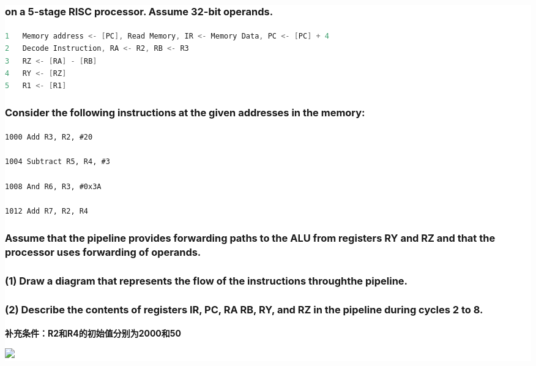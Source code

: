 ### on a 5-stage RISC processor. Assume 32-bit operands.

```CPP
1	Memory address <- [PC], Read Memory, IR <- Memory Data, PC <- [PC] + 4
2	Decode Instruction, RA <- R2, RB <- R3
3	RZ <- [RA] - [RB]
4	RY <- [RZ]
5	R1 <- [R1]
```



### Consider the following instructions at the given addresses in the memory:

```assembly
1000 Add R3, R2, #20

1004 Subtract R5, R4, #3

1008 And R6, R3, #0x3A

1012 Add R7, R2, R4
```

### Assume that the pipeline provides forwarding paths to the ALU from registers RY and RZ and that the processor uses forwarding of operands.

### (1)  Draw a diagram that represents the flow of the instructions throughthe pipeline.

### (2)  Describe the contents of registers IR, PC, RA RB, RY, and RZ in the pipeline during cycles 2 to 8.

**补充条件：R2和R4的初始值分别为2000和50**

![](https://cdn.jsdelivr.net/gh/BomLook/blog-pic@main/img/202412251629519.webp)

 